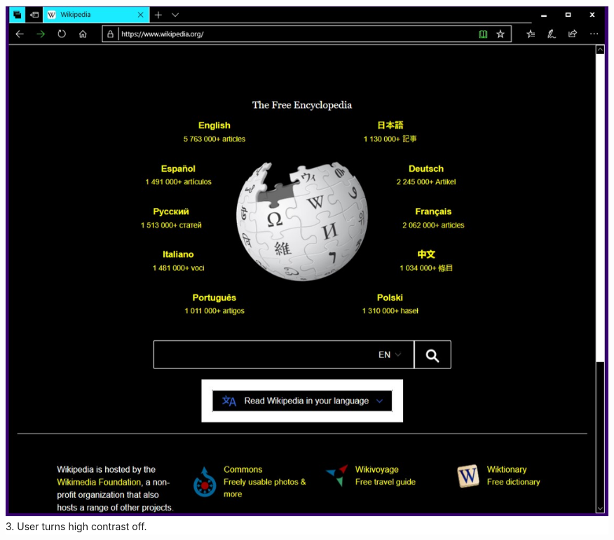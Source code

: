 ![Opened browser to 'https://www.wikipedia.org/' and high contrast colors are used throughout the webpage](BrowserInHighContrast.jpg)
3. User turns high contrast off.